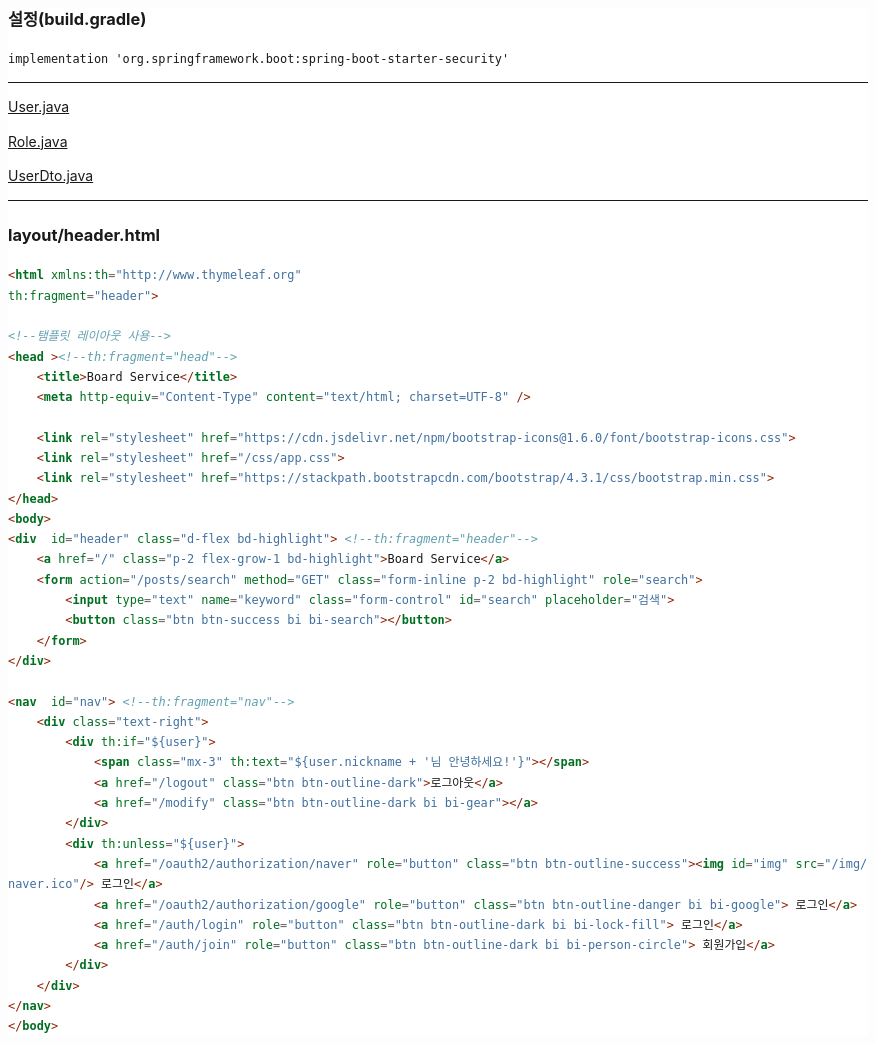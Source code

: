 
### 설정(build.gradle)

```
implementation 'org.springframework.boot:spring-boot-starter-security'
```

---

[User.java ](%E1%84%83%E1%85%A9%E1%84%86%E1%85%A6%E1%84%8B%E1%85%B5%E1%86%AB%20%E1%84%80%E1%85%AA%E1%86%AB%E1%84%85%E1%85%A7%E1%86%AB(Entity)%204baede46aea54d9e8dd03bfd1914be3e.md)

[Role.java ](%E1%84%83%E1%85%A9%E1%84%86%E1%85%A6%E1%84%8B%E1%85%B5%E1%86%AB%20%E1%84%80%E1%85%AA%E1%86%AB%E1%84%85%E1%85%A7%E1%86%AB(Entity)%204baede46aea54d9e8dd03bfd1914be3e.md) 

[UserDto.java](%E1%84%8B%E1%85%A6%E1%86%AB%E1%84%90%E1%85%B5%E1%84%90%E1%85%B5%20%E1%84%80%E1%85%AA%E1%86%AB%E1%84%85%E1%85%A7%E1%86%AB%20DTO%20e4796b1ecaac44c5b495db7268744b97.md) 

---

### layout/header.html

```html
<html xmlns:th="http://www.thymeleaf.org"
th:fragment="header">

<!--탬플릿 레이아웃 사용-->
<head ><!--th:fragment="head"-->
    <title>Board Service</title>
    <meta http-equiv="Content-Type" content="text/html; charset=UTF-8" />

    <link rel="stylesheet" href="https://cdn.jsdelivr.net/npm/bootstrap-icons@1.6.0/font/bootstrap-icons.css">
    <link rel="stylesheet" href="/css/app.css">
    <link rel="stylesheet" href="https://stackpath.bootstrapcdn.com/bootstrap/4.3.1/css/bootstrap.min.css">
</head>
<body>
<div  id="header" class="d-flex bd-highlight"> <!--th:fragment="header"-->
    <a href="/" class="p-2 flex-grow-1 bd-highlight">Board Service</a>
    <form action="/posts/search" method="GET" class="form-inline p-2 bd-highlight" role="search">
        <input type="text" name="keyword" class="form-control" id="search" placeholder="검색">
        <button class="btn btn-success bi bi-search"></button>
    </form>
</div>

<nav  id="nav"> <!--th:fragment="nav"-->
    <div class="text-right">
        <div th:if="${user}">
            <span class="mx-3" th:text="${user.nickname + '님 안녕하세요!'}"></span>
            <a href="/logout" class="btn btn-outline-dark">로그아웃</a>
            <a href="/modify" class="btn btn-outline-dark bi bi-gear"></a>
        </div>
        <div th:unless="${user}">
            <a href="/oauth2/authorization/naver" role="button" class="btn btn-outline-success"><img id="img" src="/img/naver.ico"/> 로그인</a>
            <a href="/oauth2/authorization/google" role="button" class="btn btn-outline-danger bi bi-google"> 로그인</a>
            <a href="/auth/login" role="button" class="btn btn-outline-dark bi bi-lock-fill"> 로그인</a>
            <a href="/auth/join" role="button" class="btn btn-outline-dark bi bi-person-circle"> 회원가입</a>
        </div>
    </div>
</nav>
</body>
```